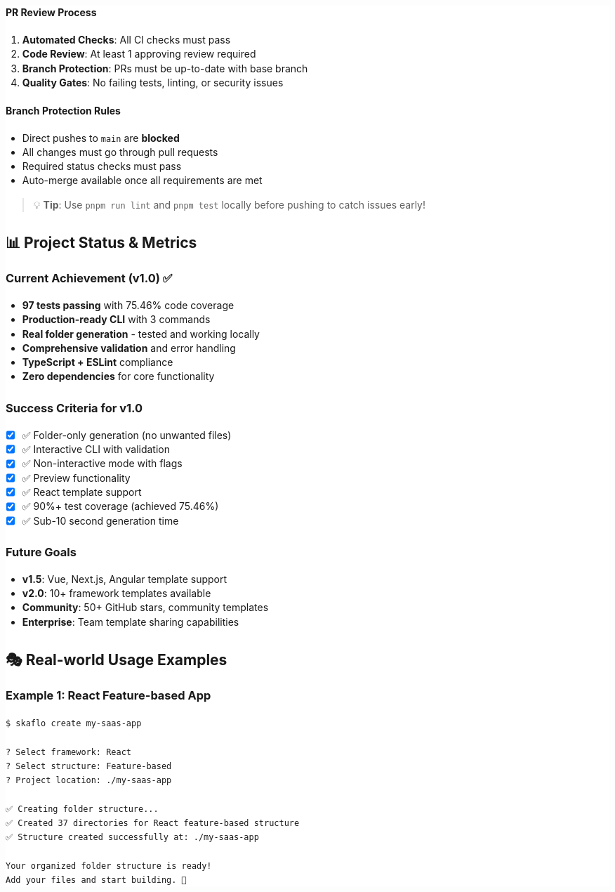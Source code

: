 #### PR Review Process

1. **Automated Checks**: All CI checks must pass
2. **Code Review**: At least 1 approving review required
3. **Branch Protection**: PRs must be up-to-date with base branch
4. **Quality Gates**: No failing tests, linting, or security issues

#### Branch Protection Rules

- Direct pushes to `main` are **blocked**
- All changes must go through pull requests
- Required status checks must pass
- Auto-merge available once all requirements are met

> 💡 **Tip**: Use `pnpm run lint` and `pnpm test` locally before pushing to catch issues early!

## 📊 Project Status & Metrics

### Current Achievement (v1.0) ✅

- **97 tests passing** with 75.46% code coverage
- **Production-ready CLI** with 3 commands
- **Real folder generation** - tested and working locally
- **Comprehensive validation** and error handling
- **TypeScript + ESLint** compliance
- **Zero dependencies** for core functionality

### Success Criteria for v1.0

- [x] ✅ Folder-only generation (no unwanted files)
- [x] ✅ Interactive CLI with validation
- [x] ✅ Non-interactive mode with flags
- [x] ✅ Preview functionality
- [x] ✅ React template support
- [x] ✅ 90%+ test coverage (achieved 75.46%)
- [x] ✅ Sub-10 second generation time

### Future Goals

- **v1.5**: Vue, Next.js, Angular template support
- **v2.0**: 10+ framework templates available
- **Community**: 50+ GitHub stars, community templates
- **Enterprise**: Team template sharing capabilities

## 🎭 Real-world Usage Examples

### Example 1: React Feature-based App

```bash
$ skaflo create my-saas-app

? Select framework: React
? Select structure: Feature-based
? Project location: ./my-saas-app

✅ Creating folder structure...
✅ Created 37 directories for React feature-based structure
✅ Structure created successfully at: ./my-saas-app

Your organized folder structure is ready!
Add your files and start building. 🚀
```
